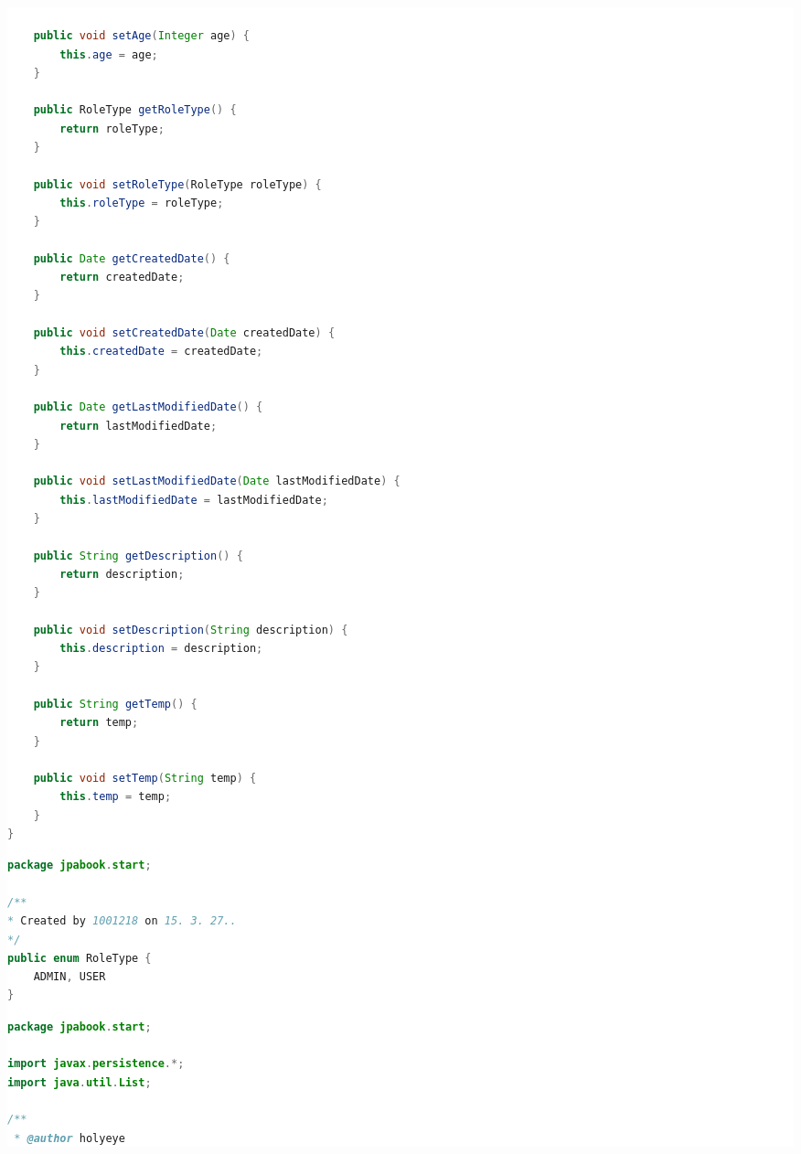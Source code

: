 ```java

    public void setAge(Integer age) {
        this.age = age;
    }

    public RoleType getRoleType() {
        return roleType;
    }

    public void setRoleType(RoleType roleType) {
        this.roleType = roleType;
    }

    public Date getCreatedDate() {
        return createdDate;
    }

    public void setCreatedDate(Date createdDate) {
        this.createdDate = createdDate;
    }

    public Date getLastModifiedDate() {
        return lastModifiedDate;
    }

    public void setLastModifiedDate(Date lastModifiedDate) {
        this.lastModifiedDate = lastModifiedDate;
    }

    public String getDescription() {
        return description;
    }

    public void setDescription(String description) {
        this.description = description;
    }

    public String getTemp() {
        return temp;
    }

    public void setTemp(String temp) {
        this.temp = temp;
    }
}
```
```java
package jpabook.start;

/**
* Created by 1001218 on 15. 3. 27..
*/
public enum RoleType {
    ADMIN, USER
}
```
```java
package jpabook.start;

import javax.persistence.*;
import java.util.List;

/**
 * @author holyeye
```